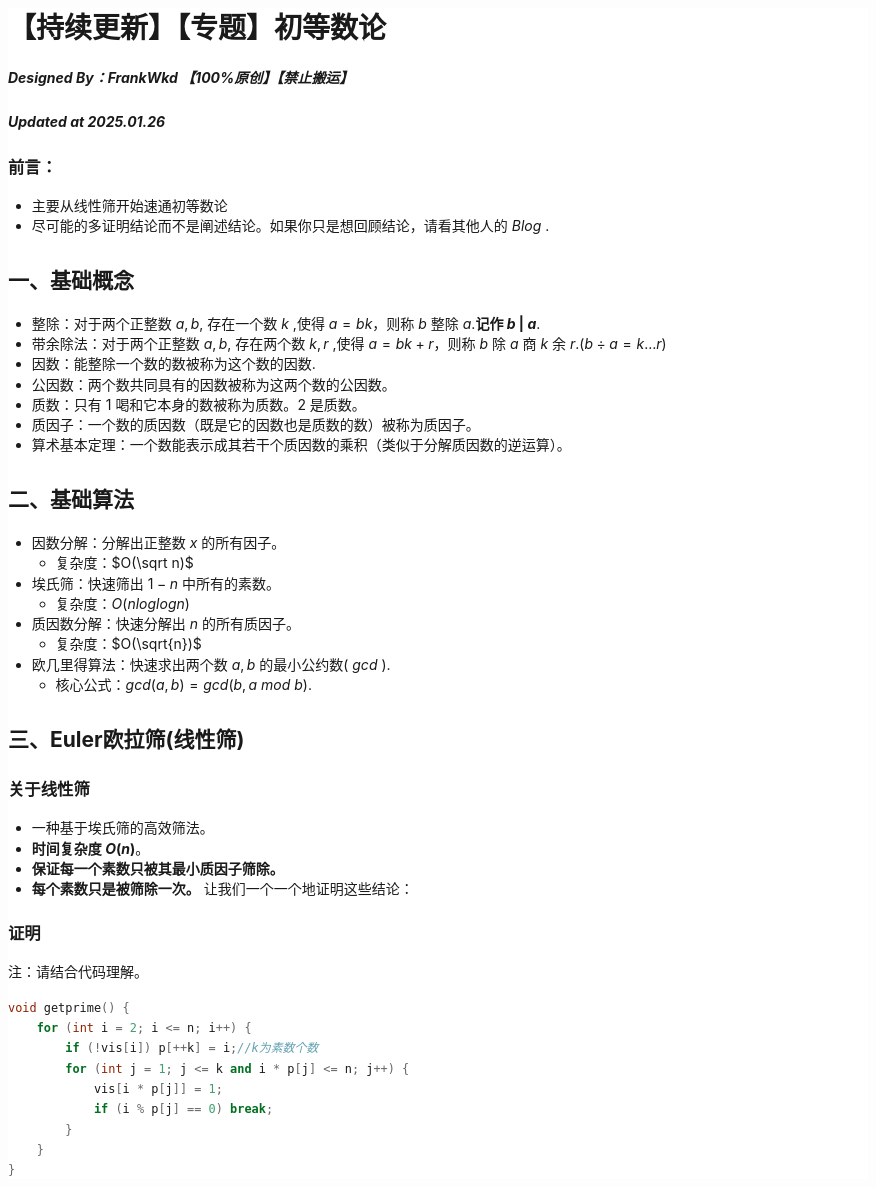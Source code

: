 # 【持续更新】【专题】初等数论

##### Designed By：FrankWkd 【100%原创】【禁止搬运】

##### Updated at 2025.01.26

### 前言：

- 主要从线性筛开始速通初等数论
- 尽可能的多证明结论而不是阐述结论。如果你只是想回顾结论，请看其他人的 $Blog$ .

## 一、基础概念

- 整除：对于两个正整数 $a,b$, 存在一个数 $k$ ,使得 $a=bk$，则称 $b$ 整除 $a$.**记作 $b\ |\ a$**.
- 带余除法：对于两个正整数 $a,b$, 存在两个数 $k,r$ ,使得 $a=bk+r$，则称 $b$ 除 $a$ 商 $k$ 余 $r$.($b\div a=k\dots r$)
- 因数：能整除一个数的数被称为这个数的因数.
- 公因数：两个数共同具有的因数被称为这两个数的公因数。
- 质数：只有 $1$ 喝和它本身的数被称为质数。$2$ 是质数。
- 质因子：一个数的质因数（既是它的因数也是质数的数）被称为质因子。
- 算术基本定理：一个数能表示成其若干个质因数的乘积（类似于分解质因数的逆运算）。

## 二、基础算法

- 因数分解：分解出正整数 $x$ 的所有因子。
  - 复杂度：$O(\sqrt n)$
- 埃氏筛：快速筛出 $1-n$ 中所有的素数。
  - 复杂度：$O(nloglogn)$
- 质因数分解：快速分解出 $n$ 的所有质因子。
  - 复杂度：$O(\sqrt{n})$
- 欧几里得算法：快速求出两个数 $a,b$ 的最小公约数( $gcd$ ).
  - 核心公式：$gcd(a,b)=gcd(b,a\ mod\ b)$.

## 三、Euler欧拉筛(线性筛)

### 关于线性筛

- 一种基于埃氏筛的高效筛法。
- **时间复杂度 $O(n)$**。
- **保证每一个素数只被其最小质因子筛除。**
- **每个素数只是被筛除一次。**
  让我们一个一个地证明这些结论：

### 证明

注：请结合代码理解。

```cpp
void getprime() {
    for (int i = 2; i <= n; i++) {
        if (!vis[i]) p[++k] = i;//k为素数个数
        for (int j = 1; j <= k and i * p[j] <= n; j++) {
            vis[i * p[j]] = 1;
            if (i % p[j] == 0) break;
        }
    }
}
```
